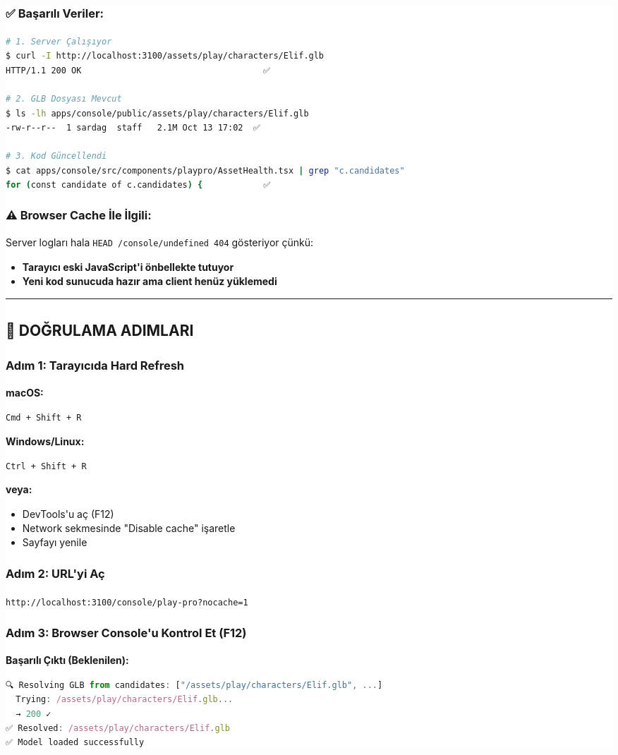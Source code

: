 ### ✅ Başarılı Veriler:

```bash
# 1. Server Çalışıyor
$ curl -I http://localhost:3100/assets/play/characters/Elif.glb
HTTP/1.1 200 OK                                    ✅

# 2. GLB Dosyası Mevcut
$ ls -lh apps/console/public/assets/play/characters/Elif.glb
-rw-r--r--  1 sardag  staff   2.1M Oct 13 17:02  ✅

# 3. Kod Güncellendi
$ cat apps/console/src/components/playpro/AssetHealth.tsx | grep "c.candidates"
for (const candidate of c.candidates) {            ✅
```

### ⚠️ Browser Cache İle İlgili:

Server logları hala `HEAD /console/undefined 404` gösteriyor çünkü:
- **Tarayıcı eski JavaScript'i önbellekte tutuyor**
- **Yeni kod sunucuda hazır ama client henüz yüklemedi**

---

## 🚀 DOĞRULAMA ADIMLARI

### Adım 1: Tarayıcıda Hard Refresh

**macOS:**
```
Cmd + Shift + R
```

**Windows/Linux:**
```
Ctrl + Shift + R
```

**veya:**
- DevTools'u aç (F12)
- Network sekmesinde "Disable cache" işaretle
- Sayfayı yenile

### Adım 2: URL'yi Aç

```
http://localhost:3100/console/play-pro?nocache=1
```

### Adım 3: Browser Console'u Kontrol Et (F12)

**Başarılı Çıktı (Beklenilen):**
```javascript
🔍 Resolving GLB from candidates: ["/assets/play/characters/Elif.glb", ...]
  Trying: /assets/play/characters/Elif.glb...
  → 200 ✓
✅ Resolved: /assets/play/characters/Elif.glb
✅ Model loaded successfully
```

